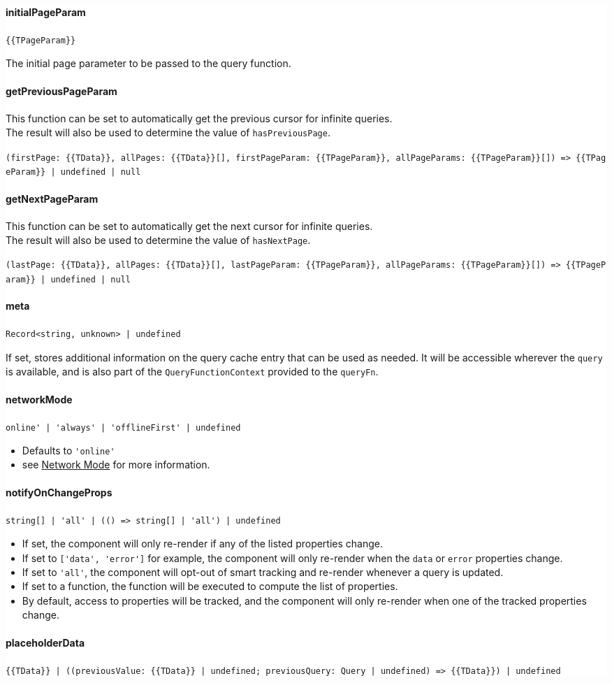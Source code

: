 <div v-if="includeInfiniteQueryOptions">

#### initialPageParam

`{{TPageParam}}`

The initial page parameter to be passed to the query function.

#### getPreviousPageParam

This function can be set to automatically get the previous cursor for infinite queries.  
The result will also be used to determine the value of `hasPreviousPage`.

`(firstPage: {{TData}}, allPages: {{TData}}[], firstPageParam: {{TPageParam}}, allPageParams: {{TPageParam}}[]) => {{TPageParam}} | undefined | null`

#### getNextPageParam

This function can be set to automatically get the next cursor for infinite queries.  
The result will also be used to determine the value of `hasNextPage`.

`(lastPage: {{TData}}, allPages: {{TData}}[], lastPageParam: {{TPageParam}}, allPageParams: {{TPageParam}}[]) => {{TPageParam}} | undefined | null`

</div>

#### meta

`Record<string, unknown> | undefined`

If set, stores additional information on the query cache entry that can be used as needed. It will be accessible wherever the `query` is available, and is also part of the `QueryFunctionContext` provided to the `queryFn`.

#### networkMode

`online' | 'always' | 'offlineFirst' | undefined`

- Defaults to `'online'`
- see [Network Mode](https://tanstack.com/query/v5/docs/react/guides/network-mode) for more information.

#### notifyOnChangeProps

`string[] | 'all' | (() => string[] | 'all') | undefined`

- If set, the component will only re-render if any of the listed properties change.
- If set to `['data', 'error']` for example, the component will only re-render when the `data` or `error` properties change.
- If set to `'all'`, the component will opt-out of smart tracking and re-render whenever a query is updated.
- If set to a function, the function will be executed to compute the list of properties.
- By default, access to properties will be tracked, and the component will only re-render when one of the tracked properties change.

#### placeholderData

`{{TData}} | ((previousValue: {{TData}} | undefined; previousQuery: Query | undefined) => {{TData}}) | undefined`
